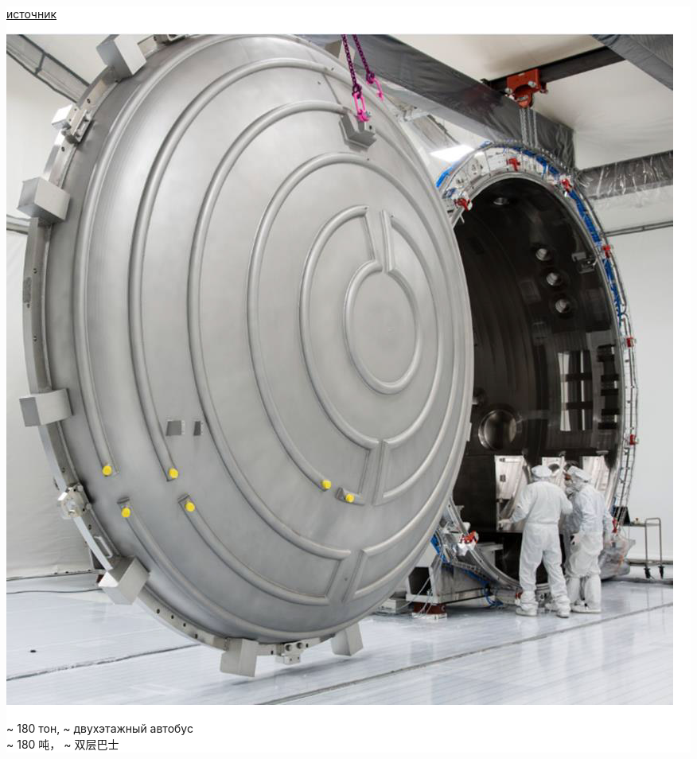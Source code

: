 [источник](https://habr.com/ru/company/dcmiran/blog/490682/)

</div><div class="col">

<div>

![](../fig/asml-fabric-2.jpg)

~ 180 тон, ~ двухэтажный автобус  
~ 180 吨， ~ 双层巴士

